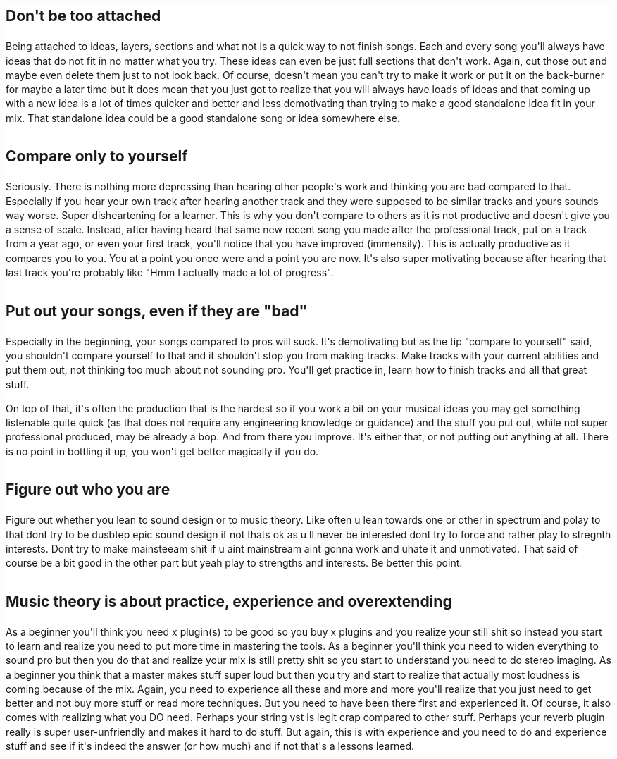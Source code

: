 ## Don't be too attached
Being attached to ideas, layers, sections and what not is a quick way to not finish songs. Each and every song you'll always have ideas that do not fit in no matter what you try. These ideas can even be just full sections that don't work. Again, cut those out and maybe even delete them just to not look back. Of course, doesn't mean you can't try to make it work or put it on the back-burner for maybe a later time but it does mean that you just got to realize that you will always have loads of ideas and that coming up with a new idea is a lot of times quicker and better and less demotivating than trying to make a good standalone idea fit in your mix. That standalone idea could be a good standalone song or idea somewhere else.

## Compare only to yourself
Seriously. There is nothing more depressing than hearing other people's work and thinking you are bad compared to that. Especially if you hear your own track after hearing another track and they were supposed to be similar tracks and yours sounds way worse. Super disheartening for a learner. This is why you don't compare to others as it is not productive and doesn't give you a sense of scale. Instead, after having heard that same new recent song you made after the professional track, put on a track from a year ago, or even your first track, you'll notice that you have improved (immensily). This is actually productive as it compares you to you. You at a point you once were and a point you are now. It's also super motivating because after hearing that last track you're probably like "Hmm I actually made a lot of progress".

## Put out your songs, even if they are "bad"
Especially in the beginning, your songs compared to pros will suck. It's demotivating but as the tip "compare to yourself" said, you shouldn't compare yourself to that and it shouldn't stop you from making tracks. Make tracks with your current abilities and put them out, not thinking too much about not sounding pro. You'll get practice in, learn how to finish tracks and all that great stuff.

On top of that, it's often the production that is the hardest so if you work a bit on your musical ideas you may get something listenable quite quick (as that does not require any engineering knowledge or guidance) and the stuff you put out, while not super professional produced, may be already a bop. And from there you improve. It's either that, or not putting out anything at all. There is no point in bottling it up, you won't get better magically if you do.

## Figure out who you are
Figure out whether you lean to sound design or to music theory. Like often u lean towards one or other in spectrum and polay to that dont try to be dusbtep epic sound design if not thats ok as u ll never be interested dont try to force and rather play to stregnth interests. Dont try to make mainsteeam shit if u aint mainstream aint gonna work and uhate it and unmotivated. That said of course be a bit good in the other part but yeah play to strengths and interests. Be better this point.

## Music theory is about practice, experience and overextending
As a beginner you'll think you need x plugin(s) to be good so you buy x plugins and you realize your still shit so instead you start to learn and realize you need to put more time in mastering the tools. As a beginner you'll think you need to widen everything to sound pro but then you do that and realize your mix is still pretty shit so you start to understand you need to do stereo imaging. As a beginner you think that a master makes stuff super loud but then you try and start to realize that actually most loudness is coming because of the mix. Again, you need to experience all these and more and more you'll realize that you just need to get better and not buy more stuff or read more techniques. But you need to have been there first and experienced it. Of course, it also comes with realizing what you DO need. Perhaps your string vst is legit crap compared to other stuff. Perhaps your reverb plugin really is super user-unfriendly and makes it hard to do stuff. But again, this is with experience and you need to do and experience stuff and see if it's indeed the answer (or how much) and if not that's a lessons learned.
